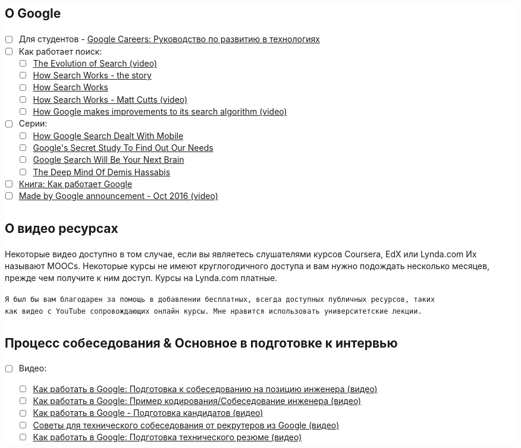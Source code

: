 ## О Google

- [ ] Для студентов - [Google Careers: Руководство по развитию в технологиях](https://www.google.com/about/careers/students/guide-to-technical-development.html)
- [ ] Как работает поиск:
  - [ ] [The Evolution of Search (video)](https://www.youtube.com/watch?v=mTBShTwCnD4)
  - [ ] [How Search Works - the story](https://www.google.com/insidesearch/howsearchworks/thestory/)
  - [ ] [How Search Works](https://www.google.com/insidesearch/howsearchworks/)
  - [ ] [How Search Works - Matt Cutts (video)](https://www.youtube.com/watch?v=BNHR6IQJGZs)
  - [ ] [How Google makes improvements to its search algorithm (video)](https://www.youtube.com/watch?v=J5RZOU6vK4Q)
- [ ] Серии:
  - [ ] [How Google Search Dealt With Mobile](https://backchannel.com/how-google-search-dealt-with-mobile-33bc09852dc9)
  - [ ] [Google's Secret Study To Find Out Our Needs](https://backchannel.com/googles-secret-study-to-find-out-our-needs-eba8700263bf)
  - [ ] [Google Search Will Be Your Next Brain](https://backchannel.com/google-search-will-be-your-next-brain-5207c26e4523)
  - [ ] [The Deep Mind Of Demis Hassabis](https://backchannel.com/the-deep-mind-of-demis-hassabis-156112890d8a)
- [ ] [Книга: Как работает Google](https://www.amazon.com/How-Google-Works-Eric-Schmidt/dp/1455582344)
- [ ] [Made by Google announcement - Oct 2016 (video)](https://www.youtube.com/watch?v=q4y0KOeXViI)

## О видео ресурсах

Некоторые видео доступно в том случае, если вы являетесь слушателями курсов Coursera, EdX или Lynda.com
Их называют MOOCs. Некоторые курсы не имеют круглогодичного доступа и вам нужно подождать несколько месяцев,
прежде чем получите к ним доступ. Курсы на Lynda.com платные.

    Я был бы вам благодарен за помощь в добавлении бесплатных, всегда доступных публичных ресурсов, таких
    как видео с YouTube сопровождающих онлайн курсы. Мне нравится использовать университетские лекции.

## Процесс собеседования & Основное в подготовке к интервью

- [ ] Видео:

  - [ ] [Как работать в Google: Подготовка к собеседованию на позицию инженера (видео)](https://www.youtube.com/watch?v=ko-KkSmp-Lk)
  - [ ] [Как работать в Google: Пример кодирования/Собеседование инженера (видео)](https://www.youtube.com/watch?v=XKu_SEDAykw)
  - [ ] [Как работать в Google - Подготовка кандидатов (видео)](https://www.youtube.com/watch?v=oWbUtlUhwa8&feature=youtu.be)
  - [ ] [Советы для технического собеседования от рекрутеров из Google (видео)](https://www.youtube.com/watch?v=qc1owf2-220&feature=youtu.be)
  - [ ] [Как работать в Google: Подготовка технического резюме (видео)](https://www.youtube.com/watch?v=8npJLXkcmu8)
